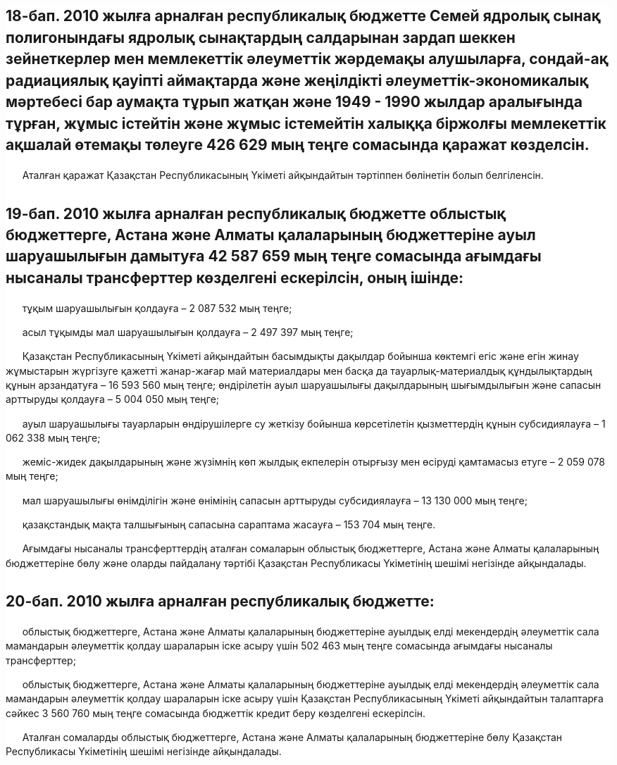 ## 18-бап. 2010 жылға арналған республикалық бюджетте Семей ядролық сынақ полигонындағы ядролық сынақтардың салдарынан зардап шеккен зейнеткерлер мен мемлекеттік әлеуметтік жәрдемақы алушыларға, сондай-ақ радиациялық қауіпті аймақтарда және жеңілдікті әлеуметтік-экономикалық мәртебесі бар аумақта тұрып жатқан және 1949 - 1990 жылдар аралығында тұрған, жұмыс істейтін және жұмыс істемейтін халыққа біржолғы мемлекеттік ақшалай өтемақы төлеуге 426 629 мың теңге сомасында қаражат көзделсін.

      Аталған қаражат Қазақстан Республикасының Үкіметі айқындайтын тәртіппен бөлінетін болып белгіленсін.

## 19-бап. 2010 жылға арналған республикалық бюджетте облыстық бюджеттерге, Астана және Алматы қалаларының бюджеттеріне ауыл шаруашылығын дамытуға 42 587 659 мың теңге сомасында ағымдағы нысаналы трансферттер көзделгені ескерілсін, оның ішінде:

      тұқым шаруашылығын қолдауға – 2 087 532 мың теңге;

      асыл тұқымды мал шаруашылығын қолдауға – 2 497 397 мың теңге;

      Қазақстан Республикасының Үкіметі айқындайтын басымдықты дақылдар бойынша көктемгі егіс және егін жинау жұмыстарын жүргізуге қажетті жанар-жағар май материалдары мен басқа да тауарлық-материалдық құндылықтардың құнын арзандатуға – 16 593 560 мың теңге; өндірілетін ауыл шаруашылығы дақылдарының шығымдылығын және сапасын арттыруды қолдауға – 5 004 050 мың теңге;

      ауыл шаруашылығы тауарларын өндірушілерге су жеткізу бойынша көрсетілетін қызметтердің құнын субсидиялауға – 1 062 338 мың теңге;

      жеміс-жидек дақылдарының және жүзімнің көп жылдық екпелерін отырғызу мен өсіруді қамтамасыз етуге – 2 059 078 мың теңге;

      мал шаруашылығы өнімділігін және өнімінің сапасын арттыруды субсидиялауға – 13 130 000 мың теңге;

      қазақстандық мақта талшығының сапасына сараптама жасауға – 153 704 мың теңге.

      Ағымдағы нысаналы трансферттердің аталған сомаларын облыстық бюджеттерге, Астана және Алматы қалаларының бюджеттеріне бөлу және оларды пайдалану тәртібі Қазақстан Республикасы Үкіметінің шешімі негізінде айқындалады.

## 20-бап. 2010 жылға арналған республикалық бюджетте:

      облыстық бюджеттерге, Астана және Алматы қалаларының бюджеттеріне ауылдық елді мекендердің әлеуметтік сала мамандарын әлеуметтік қолдау шараларын іске асыру үшін 502 463 мың теңге сомасында ағымдағы нысаналы трансферттер;

      облыстық бюджеттерге, Астана және Алматы қалаларының бюджеттеріне ауылдық елді мекендердің әлеуметтік сала мамандарын әлеуметтік қолдау шараларын іске асыру үшін Қазақстан Республикасының Үкіметі айқындайтын талаптарға сәйкес 3 560 760 мың теңге сомасында бюджеттік кредит беру көзделгені ескерілсін.

      Аталған сомаларды облыстық бюджеттерге, Астана және Алматы қалаларының бюджеттеріне бөлу Қазақстан Республикасы Үкіметінің шешімі негізінде айқындалады.
